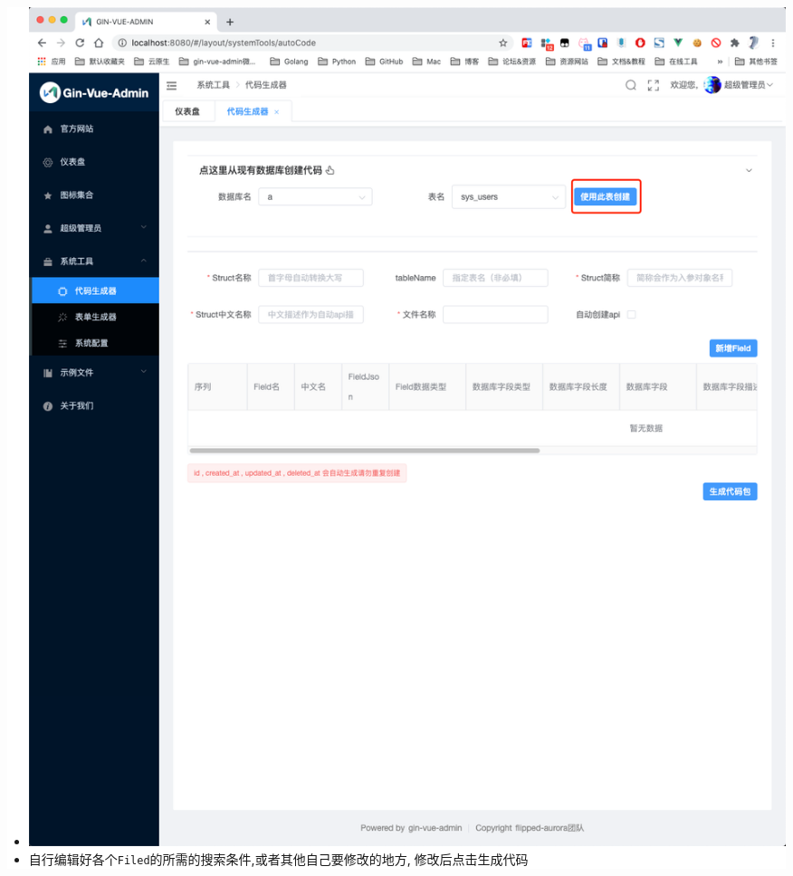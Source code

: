 - ![image-20200915161727520](../static/img/image-20200915161727520.png)
- 自行编辑好各个`Filed`的所需的搜索条件,或者其他自己要修改的地方, 修改后点击生成代码
